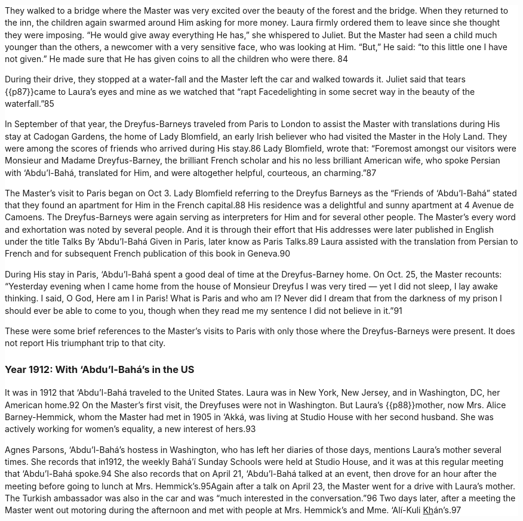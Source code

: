 They walked to a bridge where the Master was very excited over the beauty of the forest and the bridge. When they returned to the inn, the children again swarmed around Him asking for more money. Laura firmly ordered them to leave since she thought they were imposing. “He would give away everything He has,” she whispered to Juliet. But the Master had seen a child much younger than the others, a newcomer with a very sensitive face, who was looking at Him. “But,” He said: “to this little one I have not given.” He made sure that He has given coins to all the children who were there. 84  

During their drive, they stopped at a water-fall and the Master left the car and walked towards it. Juliet said that tears {{p87}}came to Laura’s eyes and mine as we watched that “rapt Facedelighting in some secret way in the beauty of the waterfall.”85  

In September of that year, the Dreyfus-Barneys traveled from Paris to London to assist the Master with translations during His stay at Cadogan Gardens, the home of Lady Blomfield, an early Irish believer who had visited the Master in the Holy Land. They were among the scores of friends who arrived during His stay.86 Lady Blomfield, wrote that: “Foremost amongst our visitors were Monsieur and Madame Dreyfus-Barney, the brilliant French scholar and his no less brilliant American wife, who spoke Persian with ‘Abdu’l-Bahá, translated for Him, and were altogether helpful, courteous, an charming.”87  

The Master’s visit to Paris began on Oct 3. Lady Blomfield referring to the Dreyfus Barneys as the “Friends of ‘Abdu’l-Bahá” stated that they found an apartment for Him in the French capital.88 His residence was a delightful and sunny apartment at 4 Avenue de Camoens. The Dreyfus-Barneys were again serving as interpreters for Him and for several other people. The Master’s every word and exhortation was noted by several people. And it is through their effort that His addresses were later published in English under the title Talks By ‘Abdu’l-Bahá Given in Paris, later know as Paris Talks.89 Laura assisted with the translation from Persian to French and for subsequent French publication of this book in Geneva.90  

During His stay in Paris, ‘Abdu’l-Bahá spent a good deal of time at the Dreyfus-Barney home. On Oct. 25, the Master recounts: “Yesterday evening when I came home from the house of Monsieur Dreyfus I was very tired — yet I did not sleep, I lay awake thinking. I said, O God, Here am I in Paris! What is Paris and who am I? Never did I dream that from the darkness of my prison I should ever be able to come to you, though when they read me my sentence I did not believe in it.”91  

These were some brief references to the Master’s visits to Paris with only those where the Dreyfus-Barneys were present. It does not report His triumphant trip to that city.  

### Year 1912: With ‘Abdu’l-Bahá’s in the US

It was in 1912 that ‘Abdu’l-Bahá traveled to the United States. Laura was in New York, New Jersey, and in Washington, DC, her American home.92 On the Master’s first visit, the Dreyfuses were not in Washington. But Laura’s {{p88}}mother, now Mrs. Alice Barney-Hemmick, whom the Master had met in 1905 in ‘Akká, was living at Studio House with her second husband. She was actively working for women’s equality, a new interest of hers.93  

Agnes Parsons, ‘Abdu’l-Bahá’s hostess in Washington, who has left her diaries of those days, mentions Laura’s mother several times. She records that in1912, the weekly Bahá’í Sunday Schools were held at Studio House, and it was at this regular meeting that ‘Abdu’l-Bahá spoke.94 She also records that on April 21, ‘Abdu’l-Bahá talked at an event, then drove for an hour after the meeting before going to lunch at Mrs. Hemmick’s.95Again after a talk on April 23, the Master went for a drive with Laura’s mother. The Turkish ambassador was also in the car and was “much interested in the conversation.”96 Two days later, after a meeting the Master went out motoring during the afternoon and met with people at Mrs. Hemmick’s and Mme. ‘Alí-Kuli <u>Kh</u>án’s.97  
